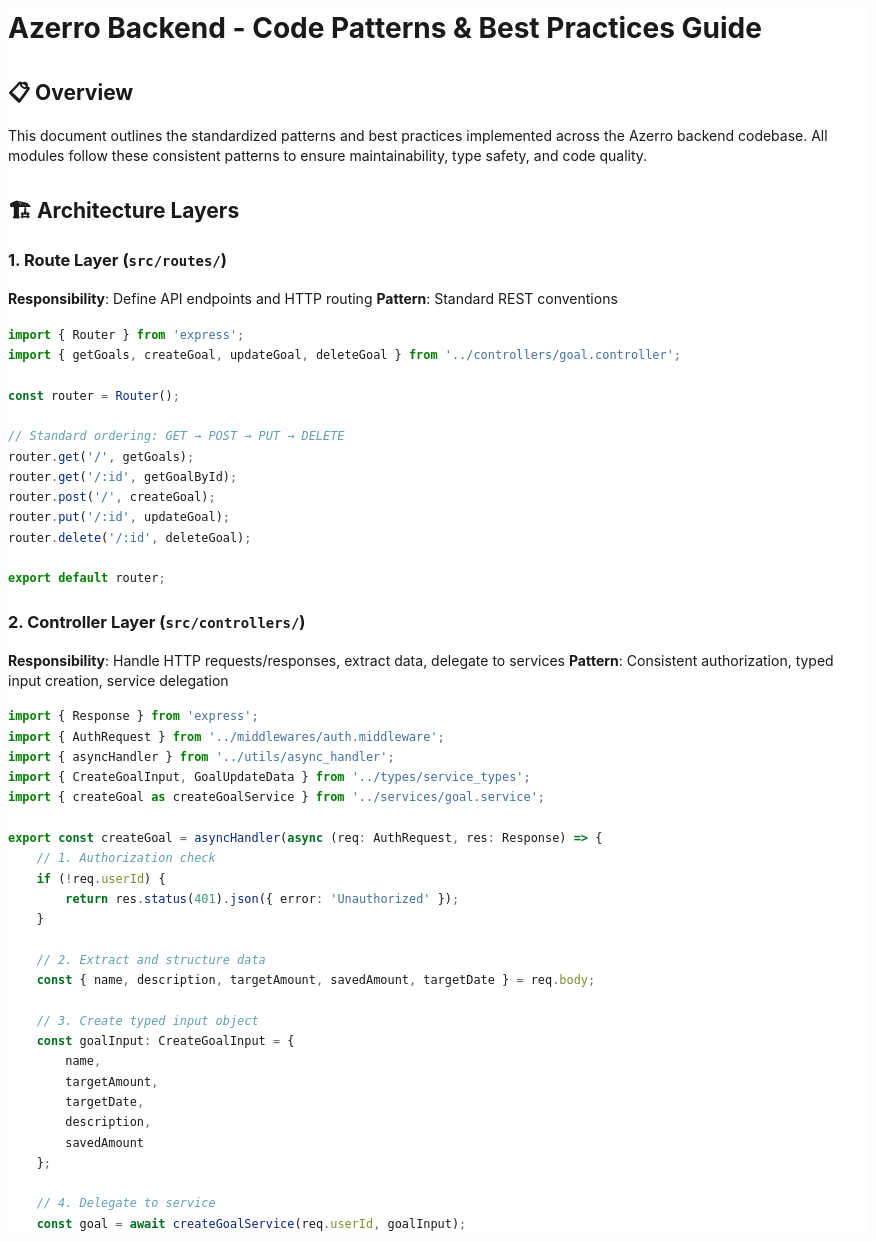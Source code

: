 # Azerro Backend - Code Patterns & Best Practices Guide

## 📋 Overview

This document outlines the standardized patterns and best practices implemented across the Azerro backend codebase. All modules follow these consistent patterns to ensure maintainability, type safety, and code quality.

## 🏗️ Architecture Layers

### 1. **Route Layer** (`src/routes/`)
**Responsibility**: Define API endpoints and HTTP routing
**Pattern**: Standard REST conventions

```typescript
import { Router } from 'express';
import { getGoals, createGoal, updateGoal, deleteGoal } from '../controllers/goal.controller';

const router = Router();

// Standard ordering: GET → POST → PUT → DELETE
router.get('/', getGoals);
router.get('/:id', getGoalById);
router.post('/', createGoal);
router.put('/:id', updateGoal);
router.delete('/:id', deleteGoal);

export default router;
```

### 2. **Controller Layer** (`src/controllers/`)
**Responsibility**: Handle HTTP requests/responses, extract data, delegate to services
**Pattern**: Consistent authorization, typed input creation, service delegation

```typescript
import { Response } from 'express';
import { AuthRequest } from '../middlewares/auth.middleware';
import { asyncHandler } from '../utils/async_handler';
import { CreateGoalInput, GoalUpdateData } from '../types/service_types';
import { createGoal as createGoalService } from '../services/goal.service';

export const createGoal = asyncHandler(async (req: AuthRequest, res: Response) => {
    // 1. Authorization check
    if (!req.userId) {
        return res.status(401).json({ error: 'Unauthorized' });
    }

    // 2. Extract and structure data
    const { name, description, targetAmount, savedAmount, targetDate } = req.body;

    // 3. Create typed input object
    const goalInput: CreateGoalInput = {
        name,
        targetAmount,
        targetDate,
        description,
        savedAmount
    };

    // 4. Delegate to service
    const goal = await createGoalService(req.userId, goalInput);

```